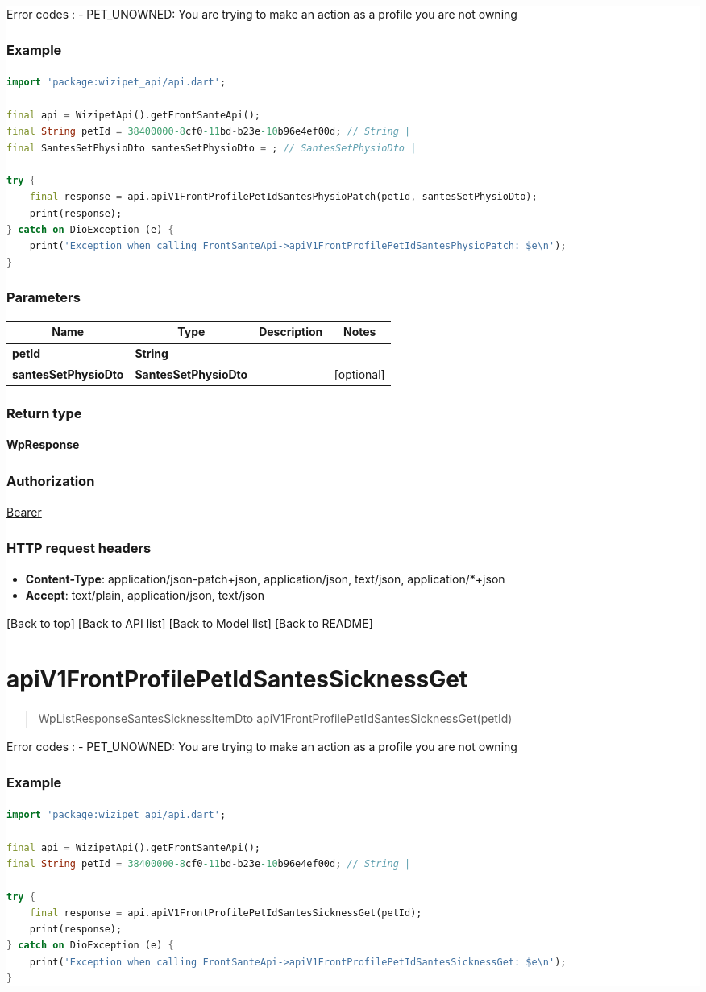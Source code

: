 

Error codes :    - PET_UNOWNED: You are trying to make an action as a profile you are not owning

### Example
```dart
import 'package:wizipet_api/api.dart';

final api = WizipetApi().getFrontSanteApi();
final String petId = 38400000-8cf0-11bd-b23e-10b96e4ef00d; // String | 
final SantesSetPhysioDto santesSetPhysioDto = ; // SantesSetPhysioDto | 

try {
    final response = api.apiV1FrontProfilePetIdSantesPhysioPatch(petId, santesSetPhysioDto);
    print(response);
} catch on DioException (e) {
    print('Exception when calling FrontSanteApi->apiV1FrontProfilePetIdSantesPhysioPatch: $e\n');
}
```

### Parameters

Name | Type | Description  | Notes
------------- | ------------- | ------------- | -------------
 **petId** | **String**|  | 
 **santesSetPhysioDto** | [**SantesSetPhysioDto**](SantesSetPhysioDto.md)|  | [optional] 

### Return type

[**WpResponse**](WpResponse.md)

### Authorization

[Bearer](../README.md#Bearer)

### HTTP request headers

 - **Content-Type**: application/json-patch+json, application/json, text/json, application/*+json
 - **Accept**: text/plain, application/json, text/json

[[Back to top]](#) [[Back to API list]](../README.md#documentation-for-api-endpoints) [[Back to Model list]](../README.md#documentation-for-models) [[Back to README]](../README.md)

# **apiV1FrontProfilePetIdSantesSicknessGet**
> WpListResponseSantesSicknessItemDto apiV1FrontProfilePetIdSantesSicknessGet(petId)



Error codes :    - PET_UNOWNED: You are trying to make an action as a profile you are not owning

### Example
```dart
import 'package:wizipet_api/api.dart';

final api = WizipetApi().getFrontSanteApi();
final String petId = 38400000-8cf0-11bd-b23e-10b96e4ef00d; // String | 

try {
    final response = api.apiV1FrontProfilePetIdSantesSicknessGet(petId);
    print(response);
} catch on DioException (e) {
    print('Exception when calling FrontSanteApi->apiV1FrontProfilePetIdSantesSicknessGet: $e\n');
}
```
